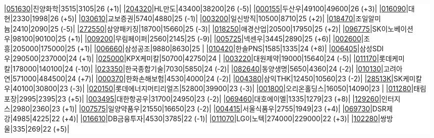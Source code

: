 |[051630](https://finance.daum.net/quotes/A051630)|진양화학|3515|3105|26 (+1)|
|[204320](https://finance.daum.net/quotes/A204320)|HL만도|43400|38200|26 (-5)|
|[000155](https://finance.daum.net/quotes/A000155)|두산우|49100|49600|26 (+3)|
|[016090](https://finance.daum.net/quotes/A016090)|대현|2330|1998|26 (+5)|
|[030610](https://finance.daum.net/quotes/A030610)|교보증권|5740|4880|25 (-1)|
|[003200](https://finance.daum.net/quotes/A003200)|일신방직|10500|8710|25 (+2)|
|[018470](https://finance.daum.net/quotes/A018470)|조일알미늄|2410|2090|25 (-5)|
|[272550](https://finance.daum.net/quotes/A272550)|삼양패키징|18700|15660|25 (-3)|
|[018250](https://finance.daum.net/quotes/A018250)|애경산업|20500|17950|25 (+2)|
|[096775](https://finance.daum.net/quotes/A096775)|SK이노베이션우|98100|90100|25 (+1)|
|[009200](https://finance.daum.net/quotes/A009200)|무림페이퍼|2560|2145|25 (-9)|
|[005725](https://finance.daum.net/quotes/A005725)|넥센우|3445|2890|25 (+6)|
|[002600](https://finance.daum.net/quotes/A002600)|조흥|205000|175000|25 (+1)|
|[006660](https://finance.daum.net/quotes/A006660)|삼성공조|9880|8630|25 |
|[010420](https://finance.daum.net/quotes/A010420)|한솔PNS|1585|1335|24 (+8)|
|[006405](https://finance.daum.net/quotes/A006405)|삼성SDI우|290500|237000|24 (+1)|
|[025000](https://finance.daum.net/quotes/A025000)|KPX케미칼|50700|42750|24 |
|[003220](https://finance.daum.net/quotes/A003220)|대원제약|19000|15640|24 (-5)|
|[011170](https://finance.daum.net/quotes/A011170)|롯데케미칼|178000|140100|24 (-10)|
|[023350](https://finance.daum.net/quotes/A023350)|한국종합기술|7030|5850|24 (-2)|
|[082640](https://finance.daum.net/quotes/A082640)|동양생명|5650|4360|24 (-2)|
|[010130](https://finance.daum.net/quotes/A010130)|고려아연|571000|484500|24 (+7)|
|[000370](https://finance.daum.net/quotes/A000370)|한화손해보험|4530|4000|24 (-2)|
|[004380](https://finance.daum.net/quotes/A004380)|삼익THK|12450|10560|23 (-2)|
|[28513K](https://finance.daum.net/quotes/A28513K)|SK케미칼우|40100|30800|23 (-3)|
|[020150](https://finance.daum.net/quotes/A020150)|롯데에너지머티리얼즈|52800|39900|23 (-3)|
|[001800](https://finance.daum.net/quotes/A001800)|오리온홀딩스|16050|14090|23 |
|[011280](https://finance.daum.net/quotes/A011280)|태림포장|2995|2395|23 (+5)|
|[003495](https://finance.daum.net/quotes/A003495)|대한항공우|31700|24950|23 (-2)|
|[069460](https://finance.daum.net/quotes/A069460)|대호에이엘|1335|1279|23 (+8)|
|[129260](https://finance.daum.net/quotes/A129260)|인터지스|2980|2360|23 (+1)|
|[007575](https://finance.daum.net/quotes/A007575)|일양약품우|21550|16650|23 (-2)|
|[004415](https://finance.daum.net/quotes/A004415)|서울식품우|2755|1949|23 (+4)|
|[069730](https://finance.daum.net/quotes/A069730)|DSR제강|4985|4225|22 (+4)|
|[016610](https://finance.daum.net/quotes/A016610)|DB금융투자|4530|3785|22 (-1)|
|[011070](https://finance.daum.net/quotes/A011070)|LG이노텍|274000|229000|22 (+3)|
|[102280](https://finance.daum.net/quotes/A102280)|쌍방울|335|269|22 (+5)|